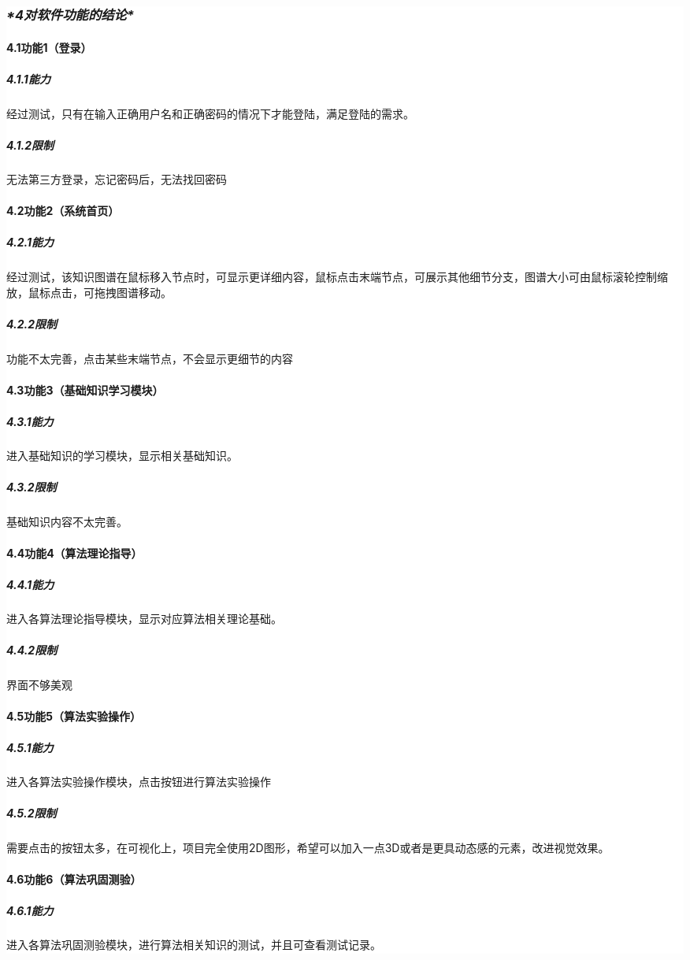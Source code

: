 ### ***\*4对软件功能的结论\****

#### **4.1功能1（登录）**

##### **4.1.1能力**

经过测试，只有在输入正确用户名和正确密码的情况下才能登陆，满足登陆的需求。

##### **4.1.2限制**

无法第三方登录，忘记密码后，无法找回密码

#### **4.2功能2（系统首页）**

##### **4.2.1能力**

经过测试，该知识图谱在鼠标移入节点时，可显示更详细内容，鼠标点击末端节点，可展示其他细节分支，图谱大小可由鼠标滚轮控制缩放，鼠标点击，可拖拽图谱移动。

##### **4.2.2限制**

功能不太完善，点击某些末端节点，不会显示更细节的内容

#### **4.3功能3（基础知识学习模块）**

##### **4.3.1能力**

进入基础知识的学习模块，显示相关基础知识。

##### **4.3.2限制**

基础知识内容不太完善。

#### **4.4功能4（算法理论指导）**

##### **4.4.1能力**

进入各算法理论指导模块，显示对应算法相关理论基础。

##### **4.4.2限制**

界面不够美观

#### **4.5功能5（算法实验操作）**

##### **4.5.1能力**

进入各算法实验操作模块，点击按钮进行算法实验操作

##### **4.5.2限制**

需要点击的按钮太多，在可视化上，项目完全使用2D图形，希望可以加入一点3D或者是更具动态感的元素，改进视觉效果。

#### **4.6功能6（算法巩固测验）**

##### **4.6.1能力**

进入各算法巩固测验模块，进行算法相关知识的测试，并且可查看测试记录。

